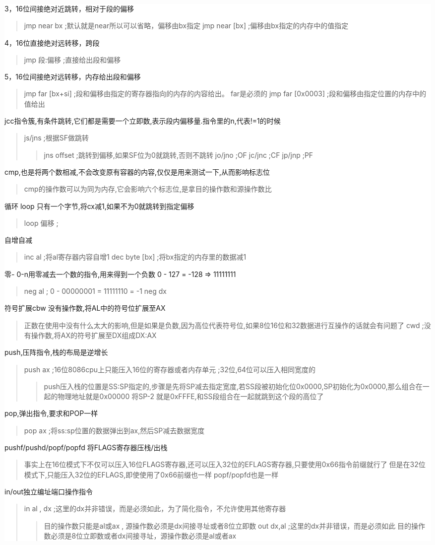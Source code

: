 3，16位间接绝对近跳转，相对于段的偏移
> jmp near bx      ;默认就是near所以可以省略，偏移由bx指定
> jmp near  [bx]  ;偏移由bx指定的内存中的值指定

4，16位直接绝对远转移，跨段
> jmp 段:偏移    ;直接给出段和偏移

5，16位间接绝对远转移，内存给出段和偏移
> jmp far [bx+si]   ;段和偏移由指定的寄存器指向的内存的内容给出。 far是必须的
> jmp far [0x0003] ;段和偏移由指定位置的内存中的值给出


jcc指令簇,有条件跳转,它们都是需要一个立即数,表示段内偏移量.指令里的n,代表!=1的时候
> js/jns            ;根据SF做跳转
> > jns offset  ;跳转到偏移,如果SF位为0就跳转,否则不跳转
> jo/jno           ;OF
> jc/jnc            ;CF
> jp/jnp           ;PF

cmp,也是将两个数相减,不会改变原有容器的内容,仅仅是用来测试一下,从而影响标志位
> cmp的操作数可以为同为内存,它会影响六个标志位,是拿目的操作数和源操作数比


循环
loop 只有一个字节,将cx减1,如果不为0就跳转到指定偏移
> loop 偏移  ;


自增自减
> inc al  ;将al寄存器内容自增1
> dec  byte [bx]  ;将bx指定的内存里的数据减1

零-  0-n用零减去一个数的指令,用来得到一个负数  0 - 127 = -128  => 11111111
> neg al   ; 0 - 00000001 = 11111110 = -1
> neg dx 

符号扩展cbw 没有操作数,将AL中的符号位扩展至AX
> 正数在使用中没有什么太大的影响,但是如果是负数,因为高位代表符号位,如果8位16位和32数据进行互操作的话就会有问题了
> cwd ;没有操作数,将AX的符号扩展至DX组成DX:AX

push,压阵指令,栈的布局是逆增长
> push ax   ;16位8086cpu上只能压入16位的寄存器或者内存单元 ;32位,64位可以压入相同宽度的
> > push压入栈的位置是SS:SP指定的,步骤是先将SP减去指定宽度,若SS段被初始化位0x0000,SP初始化为0x0000,那么组合在一起的物理地址就是0x00000
> > 将SP-2 就是0xFFFE,和SS段组合在一起就跳到这个段的高位了

pop,弹出指令,要求和POP一样
> pop ax ;将ss:sp位置的数据弹出到ax,然后SP减去数据宽度


pushf/pushd/popf/popfd  将FLAGS寄存器压栈/出栈
> 事实上在16位模式下不仅可以压入16位FLAGS寄存器,还可以压入32位的EFLAGS寄存器,只要使用0x66指令前缀就行了
> 但是在32位模式下,只能压入32位的EFLAGS,即使使用了0x66前缀也一样
> popf/popfd也是一样

in/out独立编址端口操作指令
> in al , dx ;这里的dx并非错误，而是必须如此，为了简化指令，不允许使用其他寄存器
> > 目的操作数只能是al或ax , 源操作数必须是dx间接寻址或者8位立即数
> out  dx,al   ;这里的dx并非错误，而是必须如此 
> > 目的操作数必须是8位立即数或者dx间接寻址，源操作数必须是al或者ax
